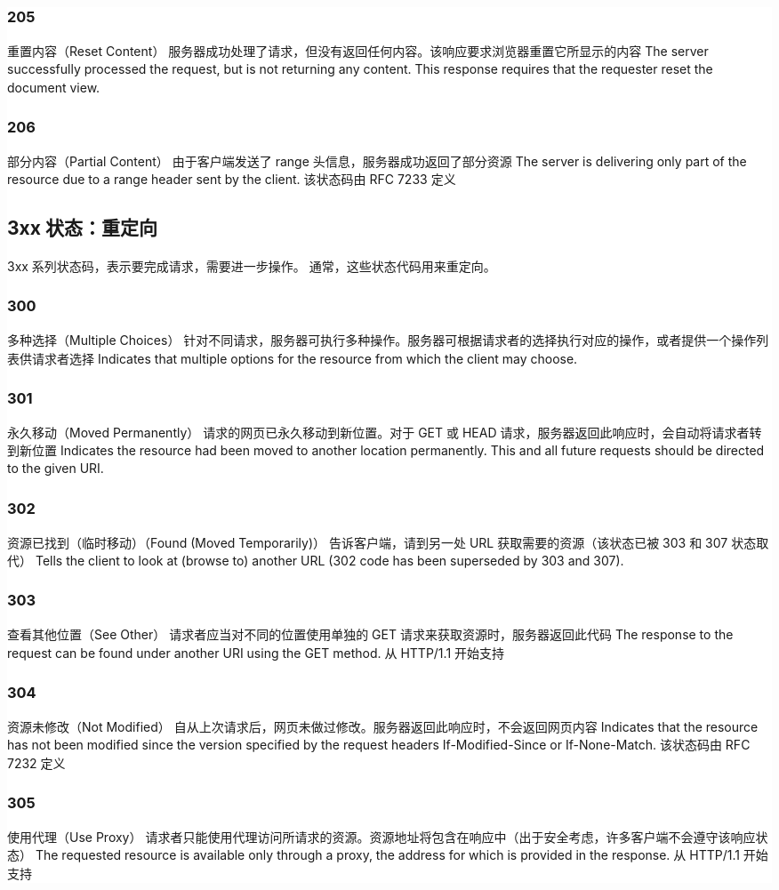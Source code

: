 ### 205
重置内容（Reset Content）
服务器成功处理了请求，但没有返回任何内容。该响应要求浏览器重置它所显示的内容
The server successfully processed the request, but is not returning any content. This response requires that the requester reset the document view.

### 206
部分内容（Partial Content）
由于客户端发送了 range 头信息，服务器成功返回了部分资源
The server is delivering only part of the resource due to a range header sent by the client.
该状态码由 RFC 7233 定义

## 3xx 状态：重定向
3xx 系列状态码，表示要完成请求，需要进一步操作。 通常，这些状态代码用来重定向。

### 300
多种选择（Multiple Choices）
针对不同请求，服务器可执行多种操作。服务器可根据请求者的选择执行对应的操作，或者提供一个操作列表供请求者选择
Indicates that multiple options for the resource from which the client may choose.

### 301
永久移动（Moved Permanently）
请求的网页已永久移动到新位置。对于 GET 或 HEAD 请求，服务器返回此响应时，会自动将请求者转到新位置
Indicates the resource had been moved to another location permanently. This and all future requests should be directed to the given URI.

### 302
资源已找到（临时移动）（Found (Moved Temporarily)）
告诉客户端，请到另一处 URL 获取需要的资源（该状态已被 303 和 307 状态取代）
Tells the client to look at (browse to) another URL (302 code has been superseded by 303 and 307).

### 303
查看其他位置（See Other）
请求者应当对不同的位置使用单独的 GET 请求来获取资源时，服务器返回此代码
The response to the request can be found under another URI using the GET method.
从 HTTP/1.1 开始支持

### 304
资源未修改（Not Modified）
自从上次请求后，网页未做过修改。服务器返回此响应时，不会返回网页内容
Indicates that the resource has not been modified since the version specified by the request headers If-Modified-Since or If-None-Match.
该状态码由 RFC 7232 定义

### 305
使用代理（Use Proxy）
请求者只能使用代理访问所请求的资源。资源地址将包含在响应中（出于安全考虑，许多客户端不会遵守该响应状态）
The requested resource is available only through a proxy, the address for which is provided in the response.
从 HTTP/1.1 开始支持
